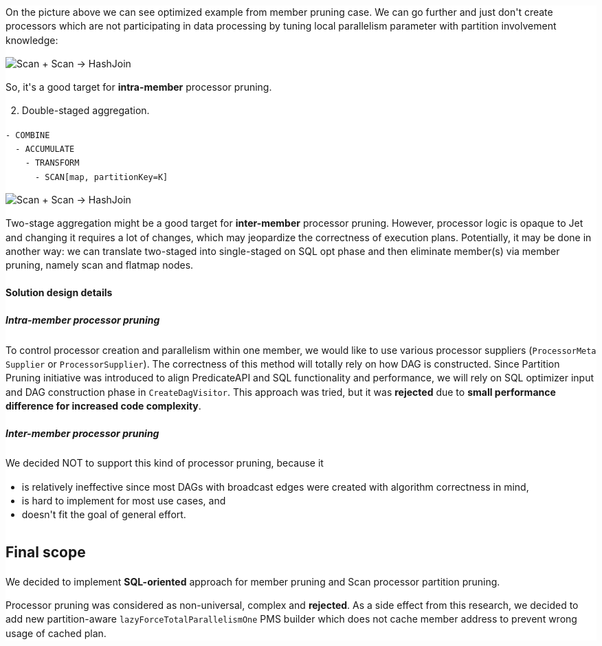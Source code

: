On the picture above we can see optimized example from member pruning case. We can go further and just don't create
processors which are not participating in data processing by tuning local parallelism parameter with
partition involvement knowledge:

![Scan + Scan -> HashJoin](https://svgshare.com/i/tUD.svg)

So, it's a good target for **intra-member** processor pruning.

2. Double-staged aggregation.

```
- COMBINE
  - ACCUMULATE
    - TRANSFORM
      - SCAN[map, partitionKey=K]
```

![Scan + Scan -> HashJoin](https://jet-start.sh/docs/assets/arch-dag-4.svg)

Two-stage aggregation might be a good target for **inter-member** processor pruning. However,
processor logic is opaque to Jet and changing it requires a lot of changes, which may jeopardize
the correctness of execution plans. Potentially, it may be done in another way: we can translate
two-staged into single-staged on SQL opt phase and then eliminate member(s) via member pruning,
namely scan and flatmap nodes.

#### Solution design details

##### Intra-member processor pruning

To control processor creation and parallelism within one member, we would like to use various processor suppliers
(`ProcessorMetaSupplier` or `ProcessorSupplier`). The correctness of this method will totally rely on how DAG is constructed.
Since Partition Pruning initiative was introduced to align PredicateAPI and SQL functionality and performance, we will
rely on SQL optimizer input and DAG construction phase in `CreateDagVisitor`.
This approach was tried, but it was **rejected** due to **small performance difference for increased code complexity**.

##### Inter-member processor pruning

We decided NOT to support this kind of processor pruning, because it

- is relatively ineffective since most DAGs with broadcast edges were created with algorithm correctness in mind,
- is hard to implement for most use cases, and
- doesn't fit the goal of general effort.

## Final scope

We decided to implement **SQL-oriented** approach for member pruning and Scan processor partition pruning.

Processor pruning was considered as non-universal, complex and  **rejected**.
As a side effect from this research, we decided to add new partition-aware
`lazyForceTotalParallelismOne` PMS builder which does not cache member address
to prevent wrong usage of cached plan.